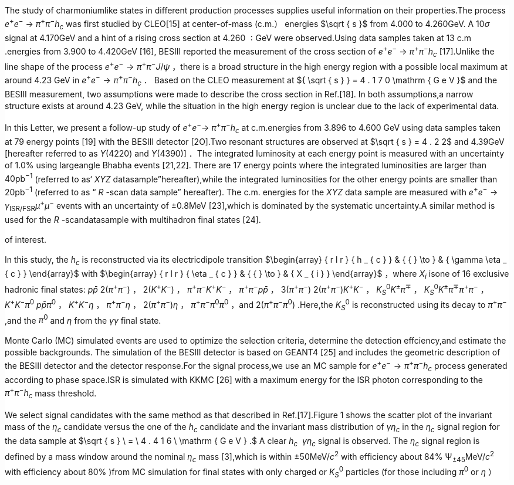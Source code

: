 The study of charmoniumlike states in different production processes supplies useful information on their properties.The process $e ^ { + } e ^ { - } ~ \to ~ \pi ^ { + } \pi ^ { - } h _ { c }$ was first studied by CLEO[15] at center-of-mass (c.m.） energies $\sqrt { s }$ from 4.000 to $4 . 2 6 0 \mathrm { G e V . }$ A $1 0 \sigma$ signal at $4 . 1 7 0 \mathrm { G e V }$ and a hint of a rising cross section at $4 . 2 6 0 \ : \mathrm { G e V }$ were observed.Using data samples taken at $1 3 \ \mathrm { c . m }$ .energies from 3.900 to $4 . 4 2 0 \mathrm { G e V }$ [16], BESIII reported the measurement of the cross section of $e ^ { + } e ^ { - } ~ \to ~ \pi ^ { + } \pi ^ { - } h _ { c }$ [17].Unlike the line shape of the process $e ^ { + } e ^ { - } \to \pi ^ { + } \pi ^ { - } J / \psi$ ，there is a broad structure in the high energy region with a possible local maximum at around $4 . 2 3 \ \mathrm { G e V }$ in $e ^ { + } e ^ { - } \to \pi ^ { + } \pi ^ { - } h _ { c }$ ． Based on the CLEO measurement at ${ \sqrt { s } } = 4 . 1 7 0 \mathrm { G e V }$ and the BESIII measurement, two assumptions were made to describe the cross section in Ref.[18]. In both assumptions,a narrow structure exists at around $4 . 2 3 { \mathrm { ~ G e V } } ,$ while the situation in the high energy region is unclear due to the lack of experimental data.

In this Letter, we present a follow-up study of $e ^ { + } e ^ { - } \to$ $\pi ^ { + } \pi ^ { - } h _ { c }$ at c.m.energies from 3.896 to $4 . 6 0 0 \ \mathrm { G e V }$ using data samples taken at 79 energy points [19] with the BESIII detector [2O].Two resonant structures are observed at $\sqrt { s } = 4 . 2 2$ and $4 . 3 9 \mathrm { G e V }$ [hereafter referred to as $Y ( 4 2 2 0 )$ and $Y ( 4 3 9 0 ) ]$ ．The integrated luminosity at each energy point is measured with an uncertainty of $1 . 0 \%$ using largeangle Bhabha events [21,22]. There are 17 energy points where the integrated luminosities are larger than $4 0 \mathrm { p b } ^ { - 1 }$ (referred to as‘ $X Y Z$ datasample”hereafter),while the integrated luminosities for the other energy points are smaller than $2 0 \mathrm { p b } ^ { - 1 }$ (referred to as “ $R$ -scan data sample” hereafter). The c.m. energies for the $X Y Z$ data sample are measured with $e ^ { + } e ^ { - } \to \gamma _ { \mathrm { I S R / F S R } } \mu ^ { + } \mu ^ { - }$ events with an uncertainty of $\pm 0 . 8 \mathrm { M e V }$ [23],which is dominated by the systematic uncertainty.A similar method is used for the $R$ -scandatasample with multihadron final states [24].

of interest.

In this study, the $h _ { c }$ is reconstructed via its electricdipole transition $\begin{array} { r l r } { h _ { c } } & { { } \to } & { \gamma \eta _ { c } } \end{array}$ with $\begin{array} { r l r } { \eta _ { c } } & { { } \to } & { X _ { i } } \end{array}$ ，where $X _ { i }$ isone of 16 exclusive hadronic final states: $p \bar { p }$ $2 ( \pi ^ { + } \pi ^ { - } )$ ， $2 ( K ^ { + } K ^ { - } )$ ， $\pi ^ { + } \pi ^ { - } K ^ { + } K ^ { - }$ ， $\pi ^ { + } \pi ^ { - } p \bar { p }$ ， $3 ( \pi ^ { + } \pi ^ { - } )$ $2 ( \pi ^ { + } \pi ^ { - } ) K ^ { + } K ^ { - }$ ， $K _ { S } ^ { 0 } K ^ { \pm } \pi ^ { \mp }$ ， $K _ { S } ^ { 0 } K ^ { \pm } \pi ^ { \mp } \pi ^ { + } \pi ^ { - }$ ， $K ^ { + } K ^ { - } \pi ^ { 0 }$ $p \bar { p } \pi ^ { 0 }$ ， $K ^ { + } K ^ { - } \eta$ ， $\pi ^ { + } \pi ^ { - } \eta$ ， $2 ( \pi ^ { + } \pi ^ { - } ) \eta$ ， $\pi ^ { + } \pi ^ { - } \pi ^ { 0 } \pi ^ { 0 }$ ，and $2 ( \pi ^ { + } \pi ^ { - } \pi ^ { 0 } )$ .Here,the $K _ { S } ^ { 0 }$ is reconstructed using its decay to $\pi ^ { + } \pi ^ { - }$ ,and the $\pi ^ { 0 }$ and $\eta$ from the $\gamma \gamma$ final state.

Monte Carlo (MC) simulated events are used to optimize the selection criteria, determine the detection effciency,and estimate the possible backgrounds. The simulation of the BESIII detector is based on GEANT4 [25] and includes the geometric description of the BESIII detector and the detector response.For the signal process,we use an MC sample for $e ^ { + } e ^ { - } \to \pi ^ { + } \pi ^ { - } h _ { c }$ process generated according to phase space.ISR is simulated with KKMC [26] with a maximum energy for the ISR photon corresponding to the $\pi ^ { + } \pi ^ { - } h _ { c }$ mass threshold.

We select signal candidates with the same method as that described in Ref.[17].Figure 1 shows the scatter plot of the invariant mass of the $\eta _ { c }$ candidate versus the one of the $h _ { c }$ candidate and the invariant mass distribution of $\gamma \eta _ { c }$ in the $\eta _ { c }$ signal region for the data sample at $\sqrt { s } \ = \ 4 . 4 1 6 \ \mathrm { G e V } .$ A clear $h _ { c } ~  ~ \gamma \eta _ { c }$ signal is observed. The $\eta _ { c }$ signal region is defined by a mass window around the nominal $\eta _ { c }$ mass [3],which is within $\pm 5 0 \mathrm { M e V } / c ^ { 2 }$ with efficiency about $84 \%$ $\mathrm { \Psi } _ { \pm 4 5 } \mathrm { M e V } / c ^ { 2 }$ with efficiency about $80 \%$ )from MC simulation for final states with only charged or $K _ { S } ^ { 0 }$ particles (for those including $\pi ^ { 0 }$ or $\eta$ ）
